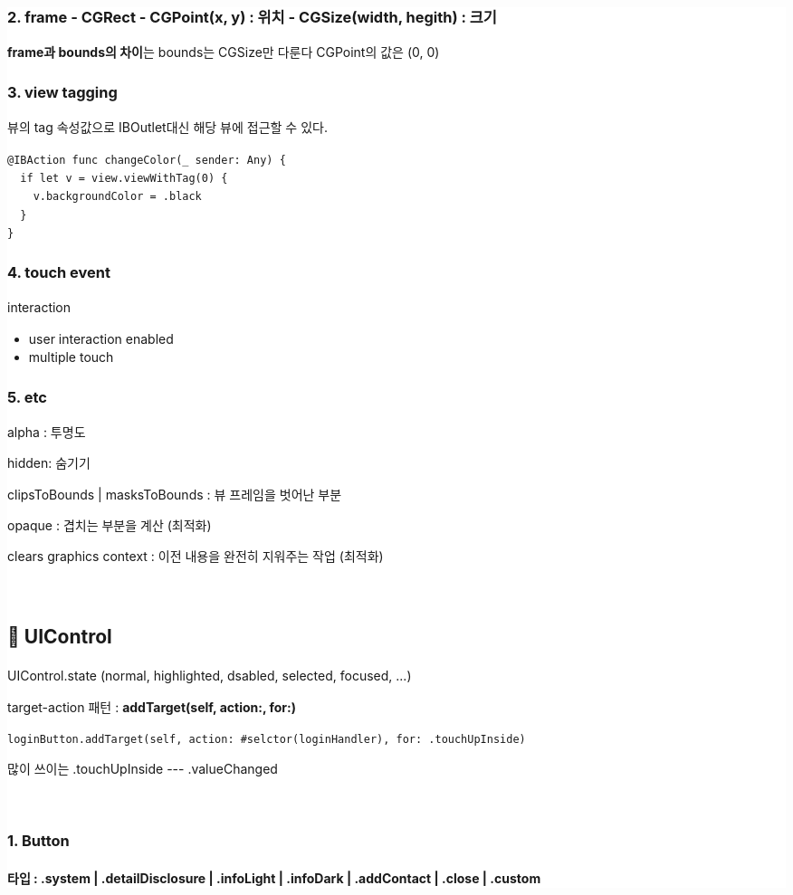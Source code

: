 ### 2. frame - CGRect - CGPoint(x, y) : 위치 - CGSize(width, hegith) : 크기

**frame과 bounds의 차이**는 bounds는 CGSize만 다룬다 CGPoint의 값은 (0, 0)

### 3. view tagging

뷰의 tag 속성값으로 IBOutlet대신 해당 뷰에 접근할 수 있다.

```
@IBAction func changeColor(_ sender: Any) {
  if let v = view.viewWithTag(0) {
    v.backgroundColor = .black
  }
}
```

### 4. touch event

interaction

- user interaction enabled
- multiple touch

### 5. etc

alpha : 투명도

hidden: 숨기기

clipsToBounds | masksToBounds : 뷰 프레임을 벗어난 부분

opaque : 겹치는 부분을 계산 (최적화)

clears graphics context : 이전 내용을 완전히 지워주는 작업 (최적화)

<br/>

## 🤖 UIControl

UIControl.state (normal, highlighted, dsabled, selected, focused, ...)

target-action 패턴 : **addTarget(self, action:, for:)**

```
loginButton.addTarget(self, action: #selctor(loginHandler), for: .touchUpInside)
```

많이 쓰이는 .touchUpInside --- .valueChanged

<br/>

### 1. Button

#### 타입 : .system | .detailDisclosure | .infoLight | .infoDark | .addContact | .close | .custom
